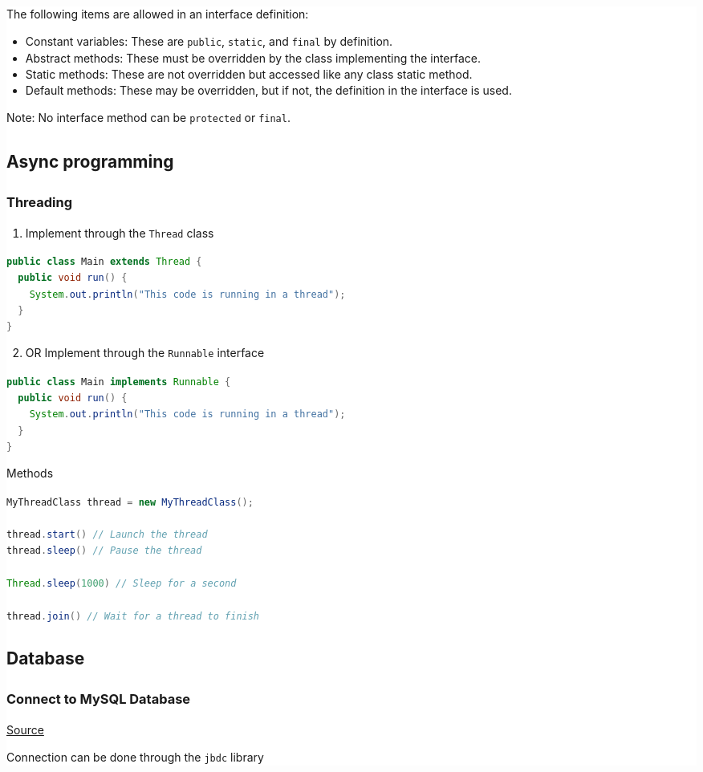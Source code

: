 The following items are allowed in an interface definition:

- Constant variables: These are `public`, `static`, and `final` by definition.
- Abstract methods: These must be overridden by the class implementing the interface.
- Static methods: These are not overridden but accessed like any class static method.
- Default methods: These may be overridden, but if not, the definition in the interface is used.

Note: No interface method can be `protected` or `final`.


## Async programming

### Threading

1. Implement through the `Thread` class

```java
public class Main extends Thread {
  public void run() {
    System.out.println("This code is running in a thread");
  }
}
```

2. OR Implement through the `Runnable` interface

```java
public class Main implements Runnable {
  public void run() {
    System.out.println("This code is running in a thread");
  }
}
```


Methods

```java
MyThreadClass thread = new MyThreadClass();

thread.start() // Launch the thread
thread.sleep() // Pause the thread

Thread.sleep(1000) // Sleep for a second

thread.join() // Wait for a thread to finish
```


## Database

### Connect to MySQL Database

[Source](https://waytolearnx.com/2020/05/connexion-a-une-base-de-donnees-mysql-avec-jdbc-java.html)

Connection can be done through the `jbdc` library

